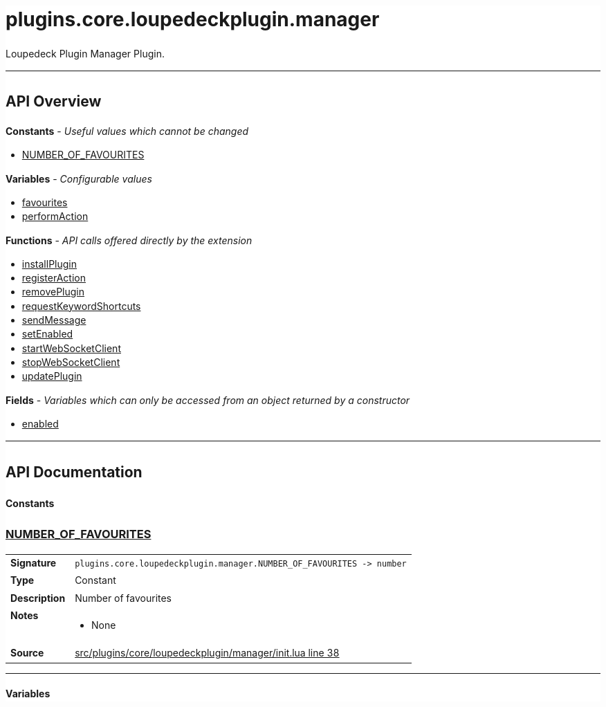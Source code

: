 # plugins.core.loupedeckplugin.manager

Loupedeck Plugin Manager Plugin.

---

## API Overview
**Constants** - _Useful values which cannot be changed_
 * [NUMBER_OF_FAVOURITES](#number_of_favourites)

**Variables** - _Configurable values_
 * [favourites](#favourites)
 * [performAction](#performaction)

**Functions** - _API calls offered directly by the extension_
 * [installPlugin](#installplugin)
 * [registerAction](#registeraction)
 * [removePlugin](#removeplugin)
 * [requestKeywordShortcuts](#requestkeywordshortcuts)
 * [sendMessage](#sendmessage)
 * [setEnabled](#setenabled)
 * [startWebSocketClient](#startwebsocketclient)
 * [stopWebSocketClient](#stopwebsocketclient)
 * [updatePlugin](#updateplugin)

**Fields** - _Variables which can only be accessed from an object returned by a constructor_
 * [enabled](#enabled)


---

## API Documentation

#### Constants


### [NUMBER_OF_FAVOURITES](#number_of_favourites)

|                                             |                                                                                     |
| --------------------------------------------|-------------------------------------------------------------------------------------|
| **Signature**                               | `plugins.core.loupedeckplugin.manager.NUMBER_OF_FAVOURITES -> number`                                                                    |
| **Type**                                    | Constant                                                                     |
| **Description**                             | Number of favourites                                                                     |
| **Notes**                                   | <ul><li>None</li></ul> |
| **Source**                                  | [src/plugins/core/loupedeckplugin/manager/init.lua line 38](https://github.com/CommandPost/CommandPost/blob/develop/src/plugins/core/loupedeckplugin/manager/init.lua#L38) |

---

#### Variables
